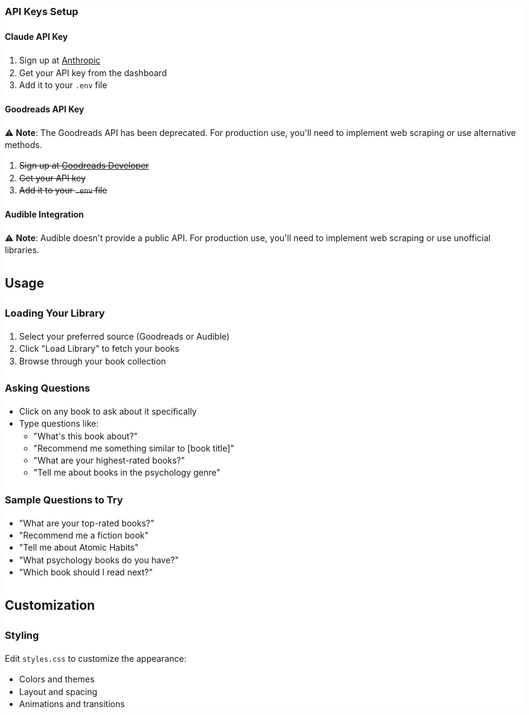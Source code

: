 ### API Keys Setup

#### Claude API Key
1. Sign up at [Anthropic](https://www.anthropic.com/)
2. Get your API key from the dashboard
3. Add it to your `.env` file

#### Goodreads API Key
⚠️ **Note**: The Goodreads API has been deprecated. For production use, you'll need to implement web scraping or use alternative methods.

1. ~~Sign up at [Goodreads Developer](https://www.goodreads.com/api)~~
2. ~~Get your API key~~
3. ~~Add it to your `.env` file~~

#### Audible Integration
⚠️ **Note**: Audible doesn't provide a public API. For production use, you'll need to implement web scraping or use unofficial libraries.

## Usage

### Loading Your Library
1. Select your preferred source (Goodreads or Audible)
2. Click "Load Library" to fetch your books
3. Browse through your book collection

### Asking Questions
- Click on any book to ask about it specifically
- Type questions like:
  - "What's this book about?"
  - "Recommend me something similar to [book title]"
  - "What are your highest-rated books?"
  - "Tell me about books in the psychology genre"

### Sample Questions to Try
- "What are your top-rated books?"
- "Recommend me a fiction book"
- "Tell me about Atomic Habits"
- "What psychology books do you have?"
- "Which book should I read next?"

## Customization

### Styling
Edit `styles.css` to customize the appearance:
- Colors and themes
- Layout and spacing
- Animations and transitions

